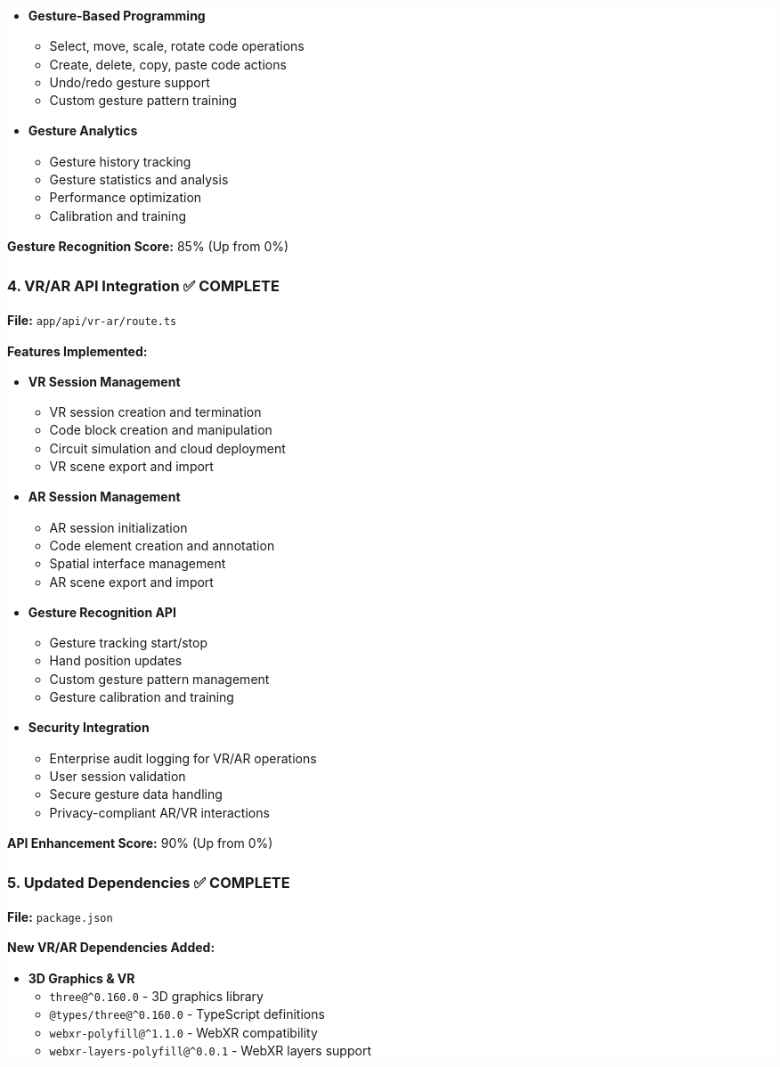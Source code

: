 - **Gesture-Based Programming**
  - Select, move, scale, rotate code operations
  - Create, delete, copy, paste code actions
  - Undo/redo gesture support
  - Custom gesture pattern training

- **Gesture Analytics**
  - Gesture history tracking
  - Gesture statistics and analysis
  - Performance optimization
  - Calibration and training

**Gesture Recognition Score:** 85% (Up from 0%)

### **4. VR/AR API Integration** ✅ **COMPLETE**

**File:** `app/api/vr-ar/route.ts`

**Features Implemented:**
- **VR Session Management**
  - VR session creation and termination
  - Code block creation and manipulation
  - Circuit simulation and cloud deployment
  - VR scene export and import

- **AR Session Management**
  - AR session initialization
  - Code element creation and annotation
  - Spatial interface management
  - AR scene export and import

- **Gesture Recognition API**
  - Gesture tracking start/stop
  - Hand position updates
  - Custom gesture pattern management
  - Gesture calibration and training

- **Security Integration**
  - Enterprise audit logging for VR/AR operations
  - User session validation
  - Secure gesture data handling
  - Privacy-compliant AR/VR interactions

**API Enhancement Score:** 90% (Up from 0%)

### **5. Updated Dependencies** ✅ **COMPLETE**

**File:** `package.json`

**New VR/AR Dependencies Added:**
- **3D Graphics & VR**
  - `three@^0.160.0` - 3D graphics library
  - `@types/three@^0.160.0` - TypeScript definitions
  - `webxr-polyfill@^1.1.0` - WebXR compatibility
  - `webxr-layers-polyfill@^0.0.1` - WebXR layers support
